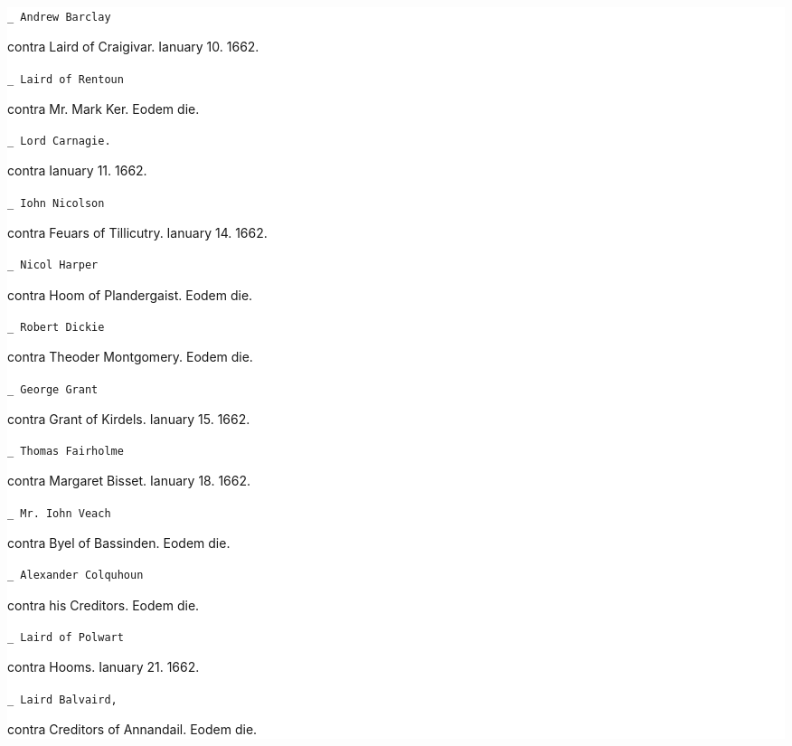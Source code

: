     _ Andrew Barclay
contra
Laird of Craigivar.
Ianuary 10. 1662.

    _ Laird of Rentoun
contra
Mr. Mark Ker.
Eodem die.

    _ Lord Carnagie.
contra
Ianuary 11. 1662.

    _ Iohn Nicolson
contra
Feuars of Tillicutry.
Ianuary 14. 1662.

    _ Nicol Harper
contra
Hoom of Plandergaist.
Eodem die.

    _ Robert Dickie
contra
Theoder Montgomery.
Eodem die.

    _ George Grant
contra
Grant of Kirdels.
Ianuary 15. 1662.

    _ Thomas Fairholme
contra
Margaret Bisset.
Ianuary 18. 1662.

    _ Mr. Iohn Veach
contra
Byel of Bassinden.
Eodem die.

    _ Alexander Colquhoun
contra
his Creditors.
Eodem die.

    _ Laird of Polwart
contra
Hooms.
Ianuary 21. 1662.

    _ Laird Balvaird,
contra
Creditors of Annandail.
Eodem die.
